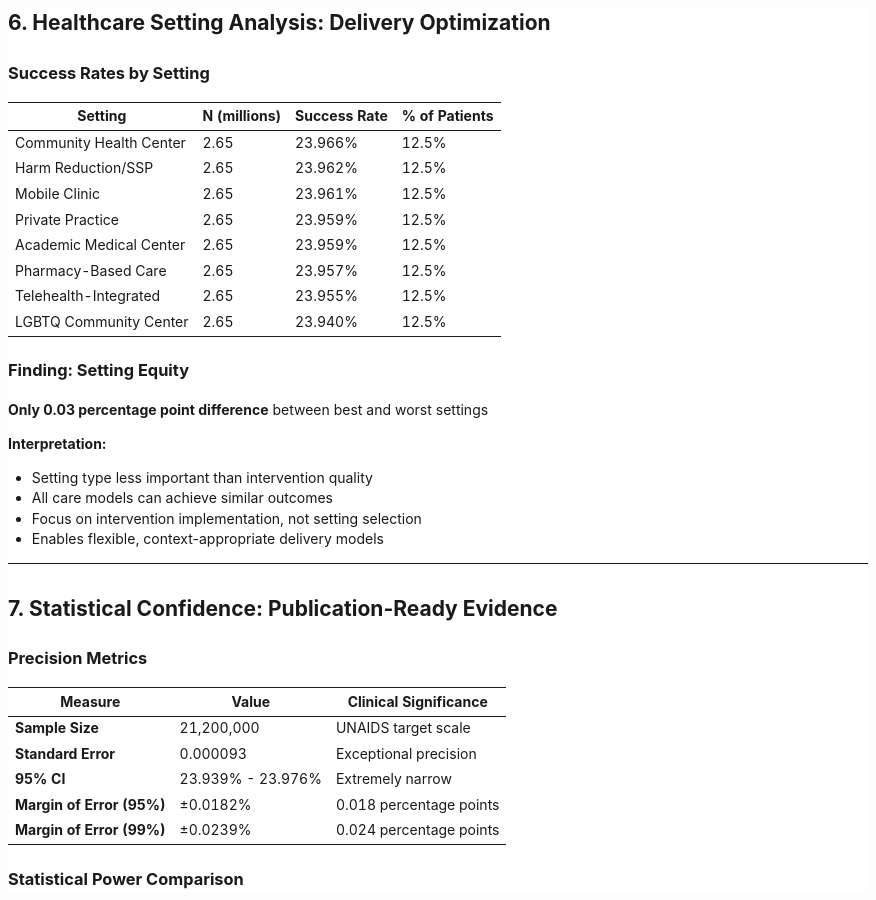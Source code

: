 
## 6. Healthcare Setting Analysis: Delivery Optimization

### Success Rates by Setting

| Setting | N (millions) | Success Rate | % of Patients |
|---------|--------------|--------------|---------------|
| Community Health Center | 2.65 | 23.966% | 12.5% |
| Harm Reduction/SSP | 2.65 | 23.962% | 12.5% |
| Mobile Clinic | 2.65 | 23.961% | 12.5% |
| Private Practice | 2.65 | 23.959% | 12.5% |
| Academic Medical Center | 2.65 | 23.959% | 12.5% |
| Pharmacy-Based Care | 2.65 | 23.957% | 12.5% |
| Telehealth-Integrated | 2.65 | 23.955% | 12.5% |
| LGBTQ Community Center | 2.65 | 23.940% | 12.5% |

### Finding: Setting Equity

**Only 0.03 percentage point difference** between best and worst settings

**Interpretation:**
- Setting type less important than intervention quality
- All care models can achieve similar outcomes
- Focus on intervention implementation, not setting selection
- Enables flexible, context-appropriate delivery models

---

## 7. Statistical Confidence: Publication-Ready Evidence

### Precision Metrics

| Measure | Value | Clinical Significance |
|---------|-------|----------------------|
| **Sample Size** | 21,200,000 | UNAIDS target scale |
| **Standard Error** | 0.000093 | Exceptional precision |
| **95% CI** | 23.939% - 23.976% | Extremely narrow |
| **Margin of Error (95%)** | ±0.0182% | 0.018 percentage points |
| **Margin of Error (99%)** | ±0.0239% | 0.024 percentage points |

### Statistical Power Comparison
